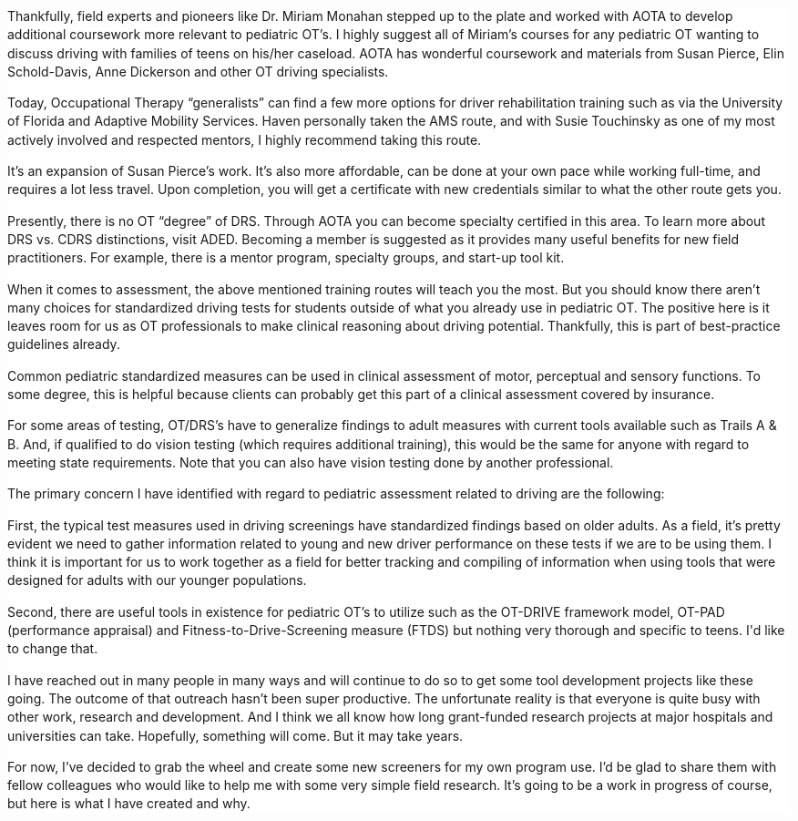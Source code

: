 Thankfully, field experts and pioneers like Dr. Miriam Monahan stepped up to the plate and worked with AOTA to develop additional coursework more relevant to pediatric OT’s. I highly suggest all of Miriam’s courses for any pediatric OT wanting to discuss driving with families of teens on his/her caseload. AOTA has wonderful coursework and materials from Susan Pierce, Elin Schold-Davis, Anne Dickerson and other OT driving specialists.

Today, Occupational Therapy “generalists” can find a few more options for driver rehabilitation training such as via the University of Florida and Adaptive Mobility Services. Haven personally taken the AMS route, and with Susie Touchinsky as one of my most actively involved and respected mentors, I highly recommend taking this route. 

It’s an expansion of Susan Pierce’s work. It’s also more affordable, can be done at your own pace while working full-time, and requires a lot less travel. Upon completion, you will get a certificate with new credentials similar to what the other route gets you. 

Presently, there is no OT “degree” of DRS. Through AOTA you can become specialty certified in this area. To learn more about DRS vs. CDRS distinctions, visit ADED. Becoming a member is suggested as it provides many useful benefits for new field practitioners. For example, there is a mentor program, specialty groups, and start-up tool kit. 

When it comes to assessment, the above mentioned training routes will teach you the most. But you should know there aren’t many choices for standardized driving tests for students outside of what you already use in pediatric OT. The positive here is it leaves room for us as OT professionals to make clinical reasoning about driving potential. Thankfully, this is part of best-practice guidelines already. 

Common pediatric standardized measures can be used in clinical assessment of motor, perceptual and sensory functions. To some degree, this is helpful because clients can probably get this part of a clinical assessment covered by insurance. 

For some areas of testing, OT/DRS’s have to generalize findings to adult measures with current tools available such as Trails A & B. And, if qualified to do vision testing (which requires additional training), this would be the same for anyone with regard to meeting state requirements. Note that you can also have vision testing done by another professional. 

The primary concern I have identified with regard to pediatric assessment related to driving are the following:

First, the typical test measures used in driving screenings have standardized findings based on older adults. As a field, it’s pretty evident we need to gather information related to young and new driver performance on these tests if we are to be using them. I think it is important for us to work together as a field for better tracking and compiling of information when using tools that were designed for adults with our younger populations. 

Second, there are useful tools in existence for pediatric OT’s to utilize such as the OT-DRIVE framework model, OT-PAD (performance appraisal) and Fitness-to-Drive-Screening measure (FTDS) but nothing very thorough and specific to teens. I'd like to change that. 

I have reached out in many people in many ways and will continue to do so to get some tool development projects like these going. The outcome of that outreach hasn’t been super productive. The unfortunate reality is that everyone is quite busy with other work, research and development. And I think we all know how long grant-funded research projects at major hospitals and universities can take. Hopefully, something will come. But it may take years. 

For now, I’ve decided to grab the wheel and create some new screeners for my own program use. I’d be glad to share them with fellow colleagues who would like to help me with some very simple field research. It’s going to be a work in progress of course, but here is what I have created and why. 
